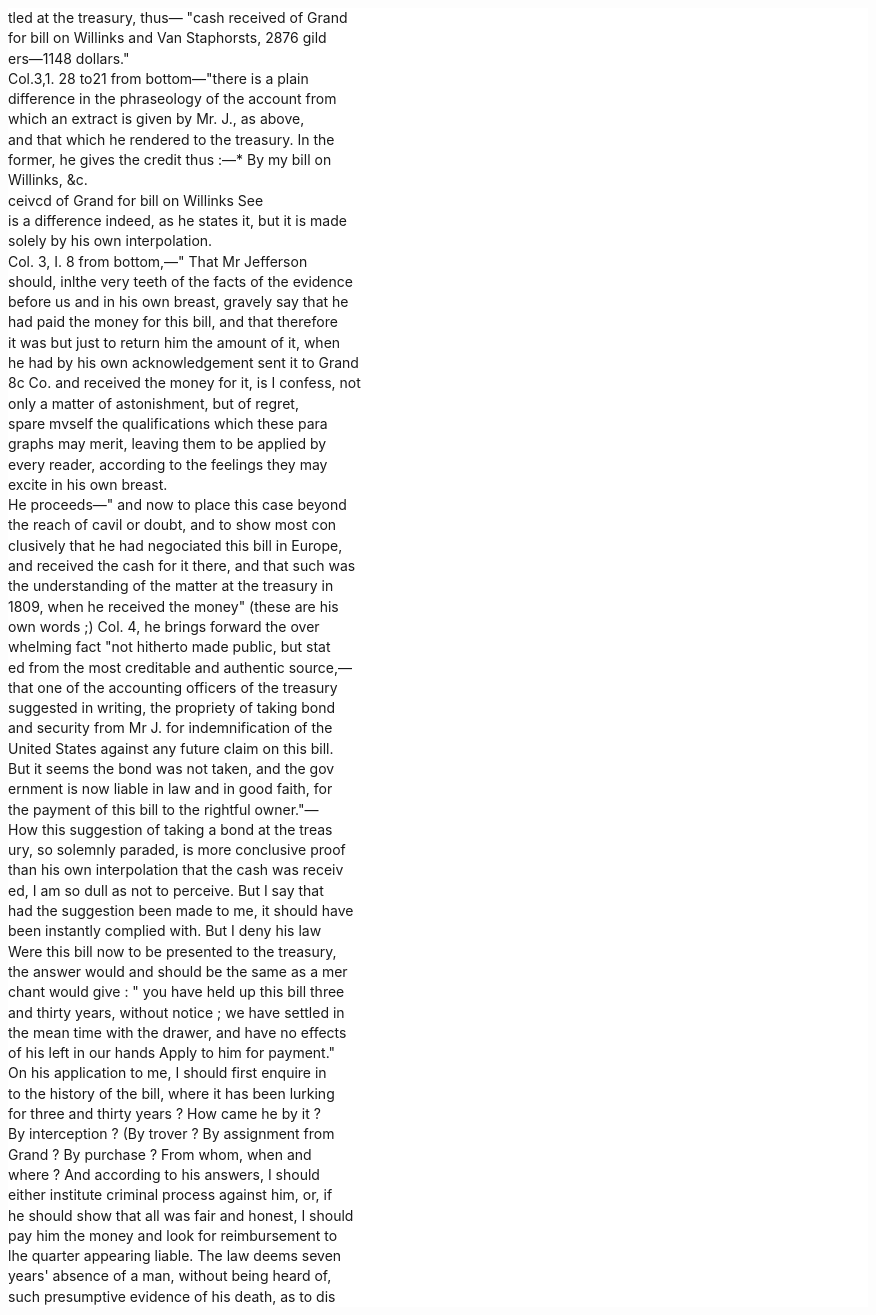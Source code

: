 tled at the treasury, thus— &quot;cash received of Grand  
for bill on Willinks and Van Staphorsts, 2876 gild  
ers—1148 dollars.&quot;  
Col.3,1. 28 to21 from bottom—&quot;there is a plain  
difference in the phraseology of the account from  
which an extract is given by Mr. J., as above,  
and that which he rendered to the treasury. In the  
former, he gives the credit thus :—* By my bill on  
Willinks, &amp;c.  
ceivcd of Grand for bill on Willinks See  
is a difference indeed, as he states it, but it is made  
solely by his own interpolation.  
Col. 3, I. 8 from bottom,—&quot; That Mr Jefferson  
should, inlthe very teeth of the facts of the evidence  
before us and in his own breast, gravely say that he  
had paid the money for this bill, and that therefore  
it was but just to return him the amount of it, when  
he had by his own acknowledgement sent it to Grand  
8c Co. and received the money for it, is I confess, not  
only a matter of astonishment, but of regret,  
spare mvself the qualifications which these para­  
graphs may merit, leaving them to be applied by  
every reader, according to the feelings they may  
excite in his own breast.  
He proceeds—&quot; and now to place this case beyond  
the reach of cavil or doubt, and to show most con­  
clusively that he had negociated this bill in Europe,  
and received the cash for it there, and that such was  
the understanding of the matter at the treasury in  
1809, when he received the money&quot; (these are his  
own words ;) Col. 4, he brings forward the over­  
whelming fact &quot;not hitherto made public, but stat­  
ed from the most creditable and authentic source,—  
that one of the accounting officers of the treasury  
suggested in writing, the propriety of taking bond  
and security from Mr J. for indemnification of the  
United States against any future claim on this bill.  
But it seems the bond was not taken, and the gov­  
ernment is now liable in law and in good faith, for  
the payment of this bill to the rightful owner.&quot;—  
How this suggestion of taking a bond at the treas­  
ury, so solemnly paraded, is more conclusive proof  
than his own interpolation that the cash was receiv­  
ed, I am so dull as not to perceive. But I say that  
had the suggestion been made to me, it should have  
been instantly complied with. But I deny his law  
Were this bill now to be presented to the treasury,  
the answer would and should be the same as a mer­  
chant would give : &quot; you have held up this bill three  
and thirty years, without notice ; we have settled in  
the mean time with the drawer, and have no effects  
of his left in our hands Apply to him for payment.&quot;  
On his application to me, I should first enquire in­  
to the history of the bill, where it has been lurking  
for three and thirty years ? How came he by it ?  
By interception ? (By trover ? By assignment from  
Grand ? By purchase ? From whom, when and  
where ? And according to his answers, I should  
either institute criminal process against him, or, if  
he should show that all was fair and honest, I should  
pay him the money and look for reimbursement to  
lhe quarter appearing liable. The law deems seven  
years&#x27; absence of a man, without being heard of,  
such presumptive evidence of his death, as to dis­  